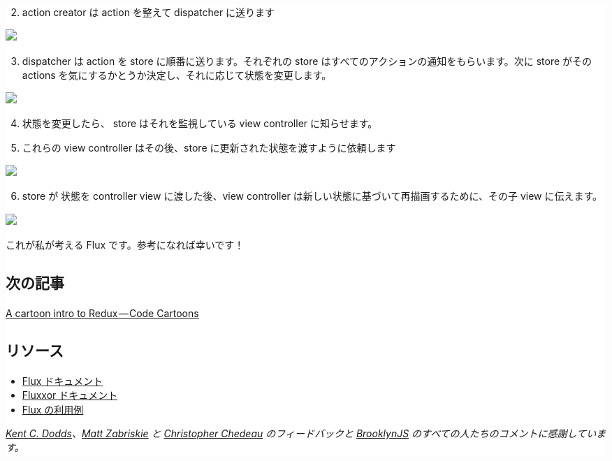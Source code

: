 2. action creator は action を整えて dispatcher に送ります

<img src="https://cdn-images-1.medium.com/max/1600/1*fJwvtpq0XQhB4mUZwh7YOQ.png">

3. dispatcher は action を store に順番に送ります。それぞれの store はすべてのアクションの通知をもらいます。次に store がその actions を気にするかとうか決定し、それに応じて状態を変更します。

<img src="https://cdn-images-1.medium.com/max/1600/1*RLrImTDeArSMoA4kZsajLQ.png">

4. 状態を変更したら、 store はそれを監視している view controller に知らせます。

5. これらの view controller はその後、store に更新された状態を渡すように依頼します

<img src="https://cdn-images-1.medium.com/max/1600/1*5SXO2eftdQveFqImGDVB9A.png">

6. store が 状態を controller view に渡した後、view controller は新しい状態に基づいて再描画するために、その子 view に伝えます。

<img src="https://cdn-images-1.medium.com/max/1600/1*fWBaUg9-_1-V5M2YQBWhWg.png">

これが私が考える Flux です。参考になれば幸いです！

## 次の記事

[A cartoon intro to Redux — Code Cartoons](https://code-cartoons.com/a-cartoon-intro-to-redux-3afb775501a6)

## リソース

- [Flux ドキュメント](https://facebook.github.io/flux/docs/overview.html)
- [Fluxxor ドキュメント](http://fluxxor.com/what-is-flux.html)
- [Flux の利用例](https://medium.com/swlh/the-case-for-flux-379b7d1982c6)

<i>[Kent C. Dodds](https://twitter.com/kentcdodds)、[Matt Zabriskie](https://twitter.com/mzabriskie) と [Christopher Chedeau](https://twitter.com/Vjeux) のフィードバックと [BrooklynJS](https://twitter.com/brooklyn_js) のすべての人たちのコメントに感謝しています。</i>
